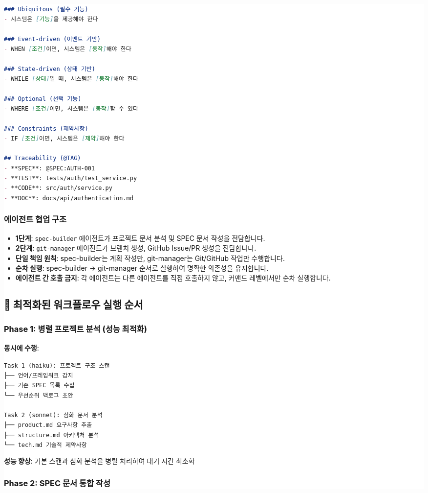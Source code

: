 ```markdown
### Ubiquitous (필수 기능)
- 시스템은 [기능]을 제공해야 한다

### Event-driven (이벤트 기반)
- WHEN [조건]이면, 시스템은 [동작]해야 한다

### State-driven (상태 기반)
- WHILE [상태]일 때, 시스템은 [동작]해야 한다

### Optional (선택 기능)
- WHERE [조건]이면, 시스템은 [동작]할 수 있다

### Constraints (제약사항)
- IF [조건]이면, 시스템은 [제약]해야 한다

## Traceability (@TAG)
- **SPEC**: @SPEC:AUTH-001
- **TEST**: tests/auth/test_service.py
- **CODE**: src/auth/service.py
- **DOC**: docs/api/authentication.md
```

### 에이전트 협업 구조

- **1단계**: `spec-builder` 에이전트가 프로젝트 문서 분석 및 SPEC 문서 작성을 전담합니다.
- **2단계**: `git-manager` 에이전트가 브랜치 생성, GitHub Issue/PR 생성을 전담합니다.
- **단일 책임 원칙**: spec-builder는 계획 작성만, git-manager는 Git/GitHub 작업만 수행합니다.
- **순차 실행**: spec-builder → git-manager 순서로 실행하여 명확한 의존성을 유지합니다.
- **에이전트 간 호출 금지**: 각 에이전트는 다른 에이전트를 직접 호출하지 않고, 커맨드 레벨에서만 순차 실행합니다.

## 🚀 최적화된 워크플로우 실행 순서

### Phase 1: 병렬 프로젝트 분석 (성능 최적화)

**동시에 수행**:

```
Task 1 (haiku): 프로젝트 구조 스캔
├── 언어/프레임워크 감지
├── 기존 SPEC 목록 수집
└── 우선순위 백로그 초안

Task 2 (sonnet): 심화 문서 분석
├── product.md 요구사항 추출
├── structure.md 아키텍처 분석
└── tech.md 기술적 제약사항
```

**성능 향상**: 기본 스캔과 심화 분석을 병렬 처리하여 대기 시간 최소화

### Phase 2: SPEC 문서 통합 작성

